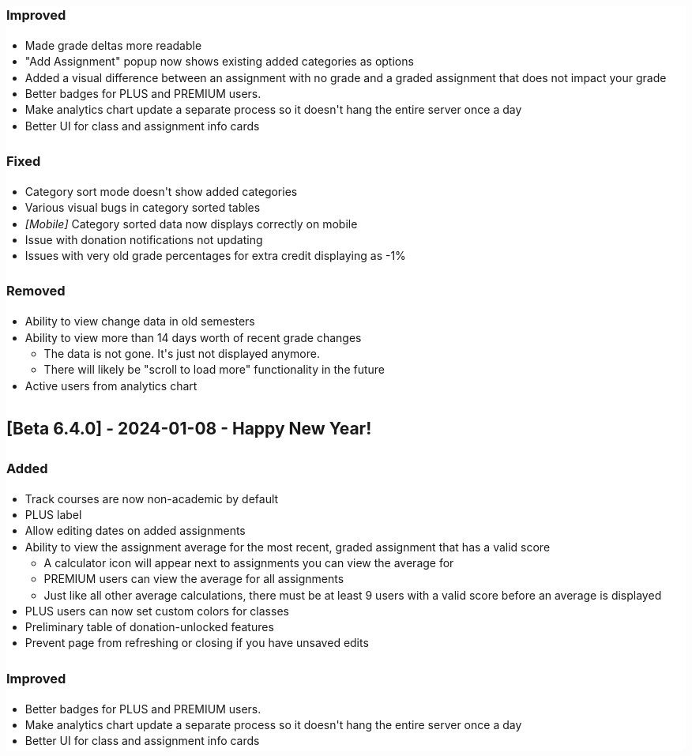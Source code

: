 ### Improved
- Made grade deltas more readable
- "Add Assignment" popup now shows existing added categories as options
- Added a visual difference between an assignment with no grade and a graded assignment that does not impact your grade
- Better badges for <span class="plus label-background"><span class="plus-label">PLUS</span></span> and <span class="premium label-background"><span class="premium-label">PREMIUM</span></span> users.
- <github issue="169">Make analytics chart update a separate process so it doesn't hang the entire server once a day</github>
- Better UI for class and assignment info cards

### Fixed
- <github issue="159">Category sort mode doesn't show added categories</github>
- Various visual bugs in category sorted tables
- <em>[Mobile]</em> Category sorted data now displays correctly on mobile
- Issue with donation notifications not updating
- Issues with very old grade percentages for extra credit displaying as -1%

### Removed
- Ability to view change data in old semesters
- Ability to view more than 14 days worth of recent grade changes<ul>
- The data is not gone. It's just not displayed anymore.
- There will likely be "scroll to load more" functionality in the future</ul>
- Active users from analytics chart

## [Beta 6.4.0] - 2024-01-08 - Happy New Year!
### Added
- Track courses are now non-academic by default
- <span class="plus label-background"><span class="plus-label">PLUS</span></span> label
- <github issue="138">Allow editing dates on added assignments</github>
- Ability to view the assignment average for the most recent, graded assignment that has a valid score<ul>
- A calculator <i class="fa fa-calculator"></i> icon will appear next to assignments you can view the average for
- <span class="premium label-background"><span class="premium-label">PREMIUM</span></span> users can view the average for all assignments
- Just like all other average calculations, there must be at least 9 users with a valid score before an average is displayed</ul>
- <span class="plus label-background"><span class="plus-label">PLUS</span></span> users can now set custom colors for classes
- Preliminary table of donation-unlocked features
- Prevent page from refreshing or closing if you have unsaved edits

### Improved
- Better badges for <span class="plus label-background"><span class="plus-label">PLUS</span></span> and <span class="premium label-background"><span class="premium-label">PREMIUM</span></span> users.
- <github issue="169">Make analytics chart update a separate process so it doesn't hang the entire server once a day</github>
- Better UI for class and assignment info cards
